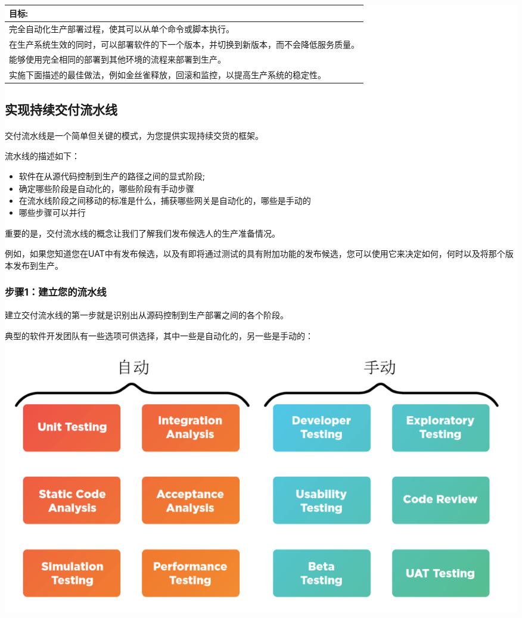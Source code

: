 |目标:|
|:----|
|完全自动化生产部署过程，使其可以从单个命令或脚本执行。|
|在生产系统生效的同时，可以部署软件的下一个版本，并切换到新版本，而不会降低服务质量。|
|能够使用完全相同的部署到其他环境的流程来部署到生产。|
|实施下面描述的最佳做法，例如金丝雀释放，回滚和监控，以提高生产系统的稳定性。|



## 实现持续交付流水线

交付流水线是一个简单但关键的模式，为您提供实现持续交货的框架。

流水线的描述如下：

* 软件在从源代码控制到生产的路径之间的显式阶段;
* 确定哪些阶段是自动化的，哪些阶段有手动步骤
* 在流水线阶段之间移动的标准是什么，捕获哪些网关是自动化的，哪些是手动的
* 哪些步骤可以并行

重要的是，交付流水线的概念让我们了解我们发布候选人的生产准备情况。

例如，如果您知道您在UAT中有发布候选，以及有即将通过测试的具有附加功能的发布候选，您可以使用它来决定如何，何时以及将那个版本发布到生产。


### 步骤1：建立您的流水线

建立交付流水线的第一步就是识别出从源码控制到生产部署之间的各个阶段。

典型的软件开发团队有一些选项可供选择，其中一些是自动化的，另一些是手动的：

![流水线](f1.png)
